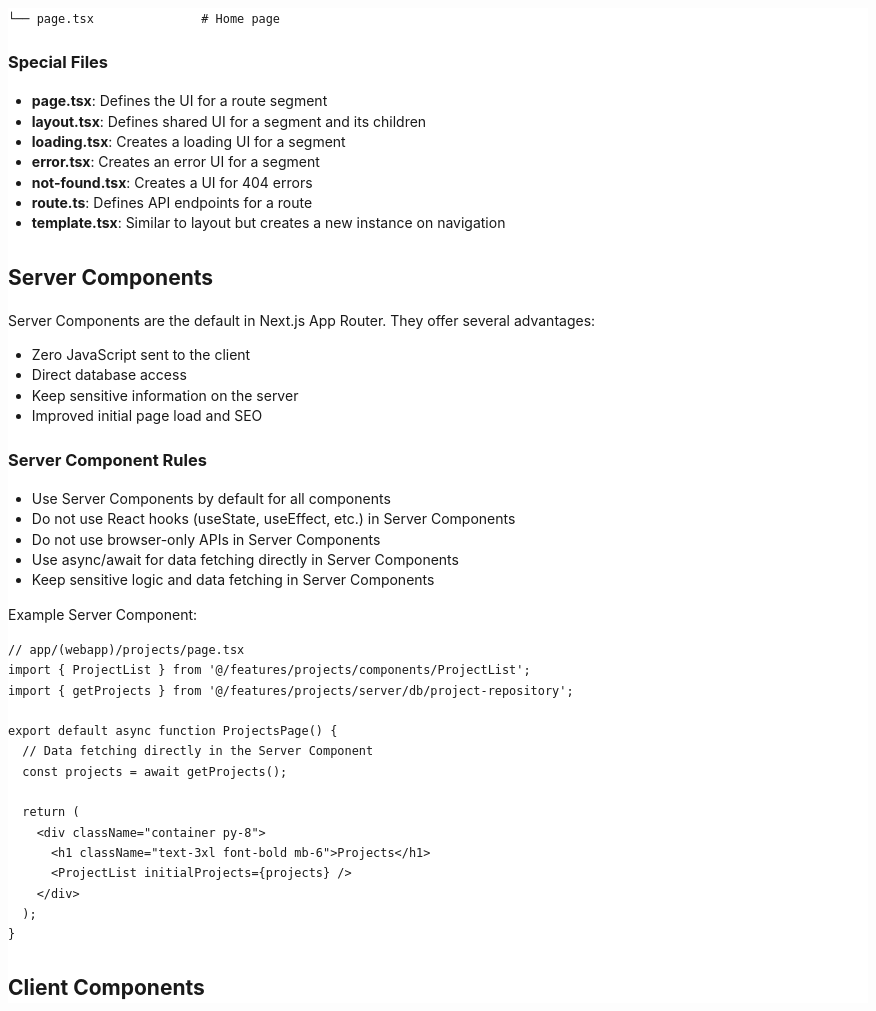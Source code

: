 ```
└── page.tsx               # Home page
```

### Special Files

- **page.tsx**: Defines the UI for a route segment
- **layout.tsx**: Defines shared UI for a segment and its children
- **loading.tsx**: Creates a loading UI for a segment
- **error.tsx**: Creates an error UI for a segment
- **not-found.tsx**: Creates a UI for 404 errors
- **route.ts**: Defines API endpoints for a route
- **template.tsx**: Similar to layout but creates a new instance on navigation

## Server Components

Server Components are the default in Next.js App Router. They offer several advantages:

- Zero JavaScript sent to the client
- Direct database access
- Keep sensitive information on the server
- Improved initial page load and SEO

### Server Component Rules

- Use Server Components by default for all components
- Do not use React hooks (useState, useEffect, etc.) in Server Components
- Do not use browser-only APIs in Server Components
- Use async/await for data fetching directly in Server Components
- Keep sensitive logic and data fetching in Server Components

Example Server Component:

```tsx
// app/(webapp)/projects/page.tsx
import { ProjectList } from '@/features/projects/components/ProjectList';
import { getProjects } from '@/features/projects/server/db/project-repository';

export default async function ProjectsPage() {
  // Data fetching directly in the Server Component
  const projects = await getProjects();
  
  return (
    <div className="container py-8">
      <h1 className="text-3xl font-bold mb-6">Projects</h1>
      <ProjectList initialProjects={projects} />
    </div>
  );
}
```

## Client Components
